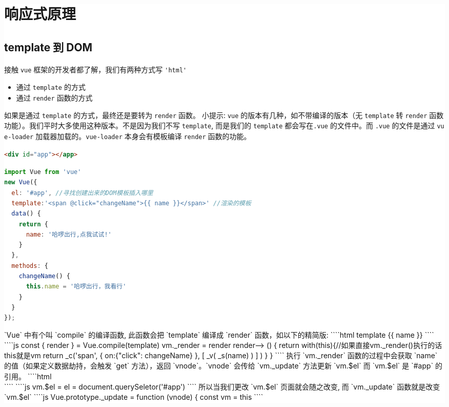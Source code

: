 # 响应式原理

## template 到 DOM
接触 `vue` 框架的开发者都了解，我们有两种方式写 `'html'`
- 通过 `template` 的方式
- 通过 `render` 函数的方式

如果是通过 `template` 的方式，最终还是要转为 `render` 函数。
小提示: `vue` 的版本有几种，如不带编译的版本（无 `template` 转 `render` 函数功能）。我们平时大多使用这种版本。不是因为我们不写 `template`, 而是我们的 `template` 都会写在`.vue` 的文件中。而 `.vue` 的文件是通过 `vue-loader` 加载器加载的。`vue-loader` 本身会有模板编译 `render` 函数的功能。

```html
<div id="app"></app>
```
```js
import Vue from 'vue'
new Vue({
  el: '#app', //寻找创建出来的DOM模板插入哪里
  template:'<span @click="changeName">{{ name }}</span>' //渲染的模板
  data() {
    return {
      name: '哈啰出行,点我试试!'
    }
  },
  methods: {
    changeName() {
      this.name = '哈啰出行，我看行'
    }
  }
});
```
<demo-1 />
`Vue` 中有个叫 `compile` 的编译函数, 此函数会把 `template` 编译成 `render` 函数，如以下的精简版:
````html
template
<span @click="changeName">{{ name }}</span>
````
````js
const { render } = Vue.compile(template)
vm._render = render
render--> () {
  return with(this){//如果直接vm._render()执行的话 this就是vm
    return _c('span',
      {
        on:{"click": changeName}
      },
      [
        _v( _s(name) )
      ]
    )
  }
}
````
执行 `vm._render` 函数的过程中会获取 `name` 的值（如果定义数据劫持，会触发 `get` 方法），返回 `vnode`。`vnode` 会传给 `vm._update` 方法更新 `vm.$el` 而 `vm.$el` 是 `#app` 的引用。
````html
<div id="app"></app>
````
````js
 vm.$el = el = document.querySeletor('#app')
````
所以当我们更改 `vm.$el` 页面就会随之改变, 而 `vm._update` 函数就是改变 `vm.$el`
````js
Vue.prototype._update = function (vnode) {
  const vm = this
````